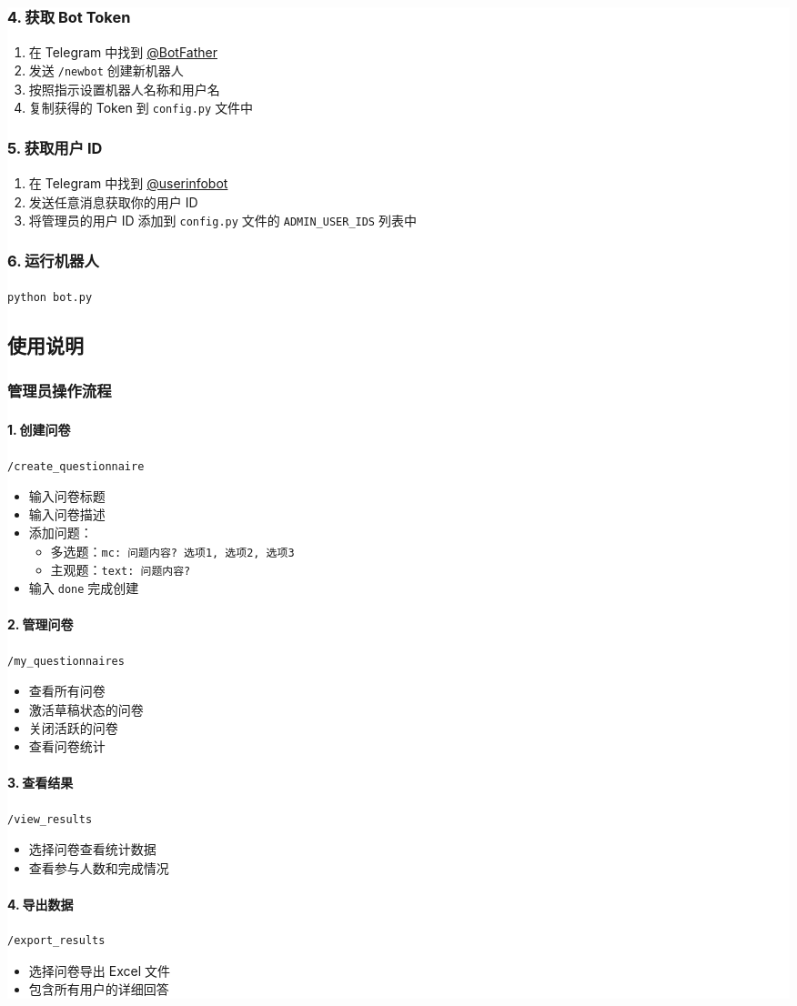 ### 4. 获取 Bot Token
1. 在 Telegram 中找到 [@BotFather](https://t.me/BotFather)
2. 发送 `/newbot` 创建新机器人
3. 按照指示设置机器人名称和用户名
4. 复制获得的 Token 到 `config.py` 文件中

### 5. 获取用户 ID
1. 在 Telegram 中找到 [@userinfobot](https://t.me/userinfobot)
2. 发送任意消息获取你的用户 ID
3. 将管理员的用户 ID 添加到 `config.py` 文件的 `ADMIN_USER_IDS` 列表中

### 6. 运行机器人
```bash
python bot.py
```

## 使用说明

### 管理员操作流程

#### 1. 创建问卷
```
/create_questionnaire
```
- 输入问卷标题
- 输入问卷描述
- 添加问题：
  - 多选题：`mc: 问题内容? 选项1, 选项2, 选项3`
  - 主观题：`text: 问题内容?`
- 输入 `done` 完成创建

#### 2. 管理问卷
```
/my_questionnaires
```
- 查看所有问卷
- 激活草稿状态的问卷
- 关闭活跃的问卷
- 查看问卷统计

#### 3. 查看结果
```
/view_results
```
- 选择问卷查看统计数据
- 查看参与人数和完成情况

#### 4. 导出数据
```
/export_results
```
- 选择问卷导出 Excel 文件
- 包含所有用户的详细回答
